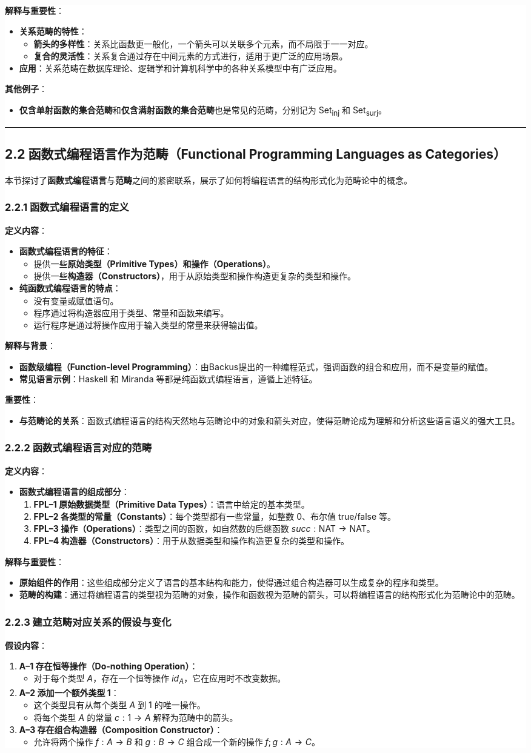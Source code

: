 **解释与重要性**：
- **关系范畴的特性**：
  - **箭头的多样性**：关系比函数更一般化，一个箭头可以关联多个元素，而不局限于一一对应。
  - **复合的灵活性**：关系复合通过存在中间元素的方式进行，适用于更广泛的应用场景。
- **应用**：关系范畴在数据库理论、逻辑学和计算机科学中的各种关系模型中有广泛应用。

**其他例子**：
- **仅含单射函数的集合范畴**和**仅含满射函数的集合范畴**也是常见的范畴，分别记为 $\text{Set}_{\text{inj}}$ 和 $\text{Set}_{\text{surj}}$。

---

## **2.2 函数式编程语言作为范畴（Functional Programming Languages as Categories）**

本节探讨了**函数式编程语言**与**范畴**之间的紧密联系，展示了如何将编程语言的结构形式化为范畴论中的概念。

### **2.2.1 函数式编程语言的定义**

**定义内容**：
- **函数式编程语言的特征**：
  - 提供一些**原始类型（Primitive Types）**和**操作（Operations）**。
  - 提供一些**构造器（Constructors）**，用于从原始类型和操作构造更复杂的类型和操作。
- **纯函数式编程语言的特点**：
  - 没有变量或赋值语句。
  - 程序通过将构造器应用于类型、常量和函数来编写。
  - 运行程序是通过将操作应用于输入类型的常量来获得输出值。

**解释与背景**：
- **函数级编程（Function-level Programming）**：由Backus提出的一种编程范式，强调函数的组合和应用，而不是变量的赋值。
- **常见语言示例**：Haskell 和 Miranda 等都是纯函数式编程语言，遵循上述特征。

**重要性**：
- **与范畴论的关系**：函数式编程语言的结构天然地与范畴论中的对象和箭头对应，使得范畴论成为理解和分析这些语言语义的强大工具。

### **2.2.2 函数式编程语言对应的范畴**

**定义内容**：
- **函数式编程语言的组成部分**：
  1. **FPL–1 原始数据类型（Primitive Data Types）**：语言中给定的基本类型。
  2. **FPL–2 各类型的常量（Constants）**：每个类型都有一些常量，如整数 0、布尔值 true/false 等。
  3. **FPL–3 操作（Operations）**：类型之间的函数，如自然数的后继函数 $succ : \text{NAT} \rightarrow \text{NAT}$。
  4. **FPL–4 构造器（Constructors）**：用于从数据类型和操作构造更复杂的类型和操作。

**解释与重要性**：
- **原始组件的作用**：这些组成部分定义了语言的基本结构和能力，使得通过组合构造器可以生成复杂的程序和类型。
- **范畴的构建**：通过将编程语言的类型视为范畴的对象，操作和函数视为范畴的箭头，可以将编程语言的结构形式化为范畴论中的范畴。

### **2.2.3 建立范畴对应关系的假设与变化**

**假设内容**：
1. **A–1 存在恒等操作（Do-nothing Operation）**：
   - 对于每个类型 $A$，存在一个恒等操作 $id_A$，它在应用时不改变数据。
2. **A–2 添加一个额外类型 $1$**：
   - 这个类型具有从每个类型 $A$ 到 $1$ 的唯一操作。
   - 将每个类型 $A$ 的常量 $c : 1 \rightarrow A$ 解释为范畴中的箭头。
3. **A–3 存在组合构造器（Composition Constructor）**：
   - 允许将两个操作 $f : A \rightarrow B$ 和 $g : B \rightarrow C$ 组合成一个新的操作 $f; g : A \rightarrow C$。
